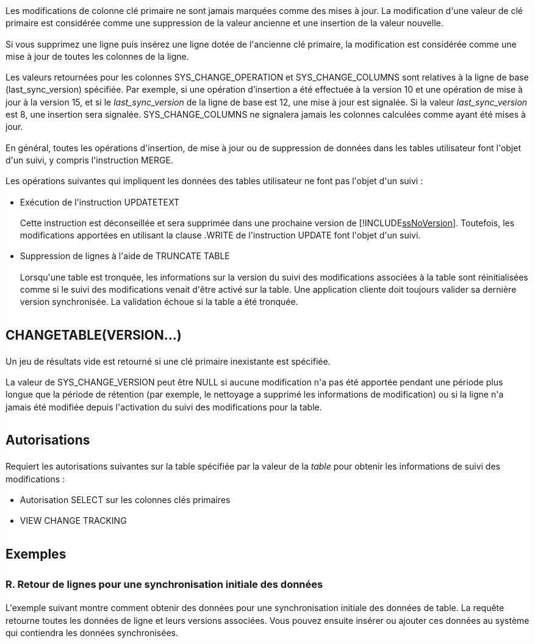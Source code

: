  Les modifications de colonne clé primaire ne sont jamais marquées comme des mises à jour. La modification d'une valeur de clé primaire est considérée comme une suppression de la valeur ancienne et une insertion de la valeur nouvelle.  
  
 Si vous supprimez une ligne puis insérez une ligne dotée de l'ancienne clé primaire, la modification est considérée comme une mise à jour de toutes les colonnes de la ligne.  
  
 Les valeurs retournées pour les colonnes SYS_CHANGE_OPERATION et SYS_CHANGE_COLUMNS sont relatives à la ligne de base (last_sync_version) spécifiée. Par exemple, si une opération d’insertion a été effectuée à la version 10 et une opération de mise à jour à la version 15, et si le *last_sync_version* de la ligne de base est 12, une mise à jour est signalée. Si la valeur *last_sync_version* est 8, une insertion sera signalée. SYS_CHANGE_COLUMNS ne signalera jamais les colonnes calculées comme ayant été mises à jour.  
  
 En général, toutes les opérations d'insertion, de mise à jour ou de suppression de données dans les tables utilisateur font l'objet d'un suivi, y compris l'instruction MERGE.  
  
 Les opérations suivantes qui impliquent les données des tables utilisateur ne font pas l'objet d'un suivi :  
  
-   Exécution de l'instruction UPDATETEXT  
  
     Cette instruction est déconseillée et sera supprimée dans une prochaine version de [!INCLUDE[ssNoVersion](../../includes/ssnoversion-md.md)]. Toutefois, les modifications apportées en utilisant la clause .WRITE de l'instruction UPDATE font l'objet d'un suivi.  
  
-   Suppression de lignes à l'aide de TRUNCATE TABLE  
  
     Lorsqu'une table est tronquée, les informations sur la version du suivi des modifications associées à la table sont réinitialisées comme si le suivi des modifications venait d'être activé sur la table. Une application cliente doit toujours valider sa dernière version synchronisée. La validation échoue si la table a été tronquée.  
  
## <a name="changetableversion"></a>CHANGETABLE(VERSION...)  
 Un jeu de résultats vide est retourné si une clé primaire inexistante est spécifiée.  
  
 La valeur de SYS_CHANGE_VERSION peut être NULL si aucune modification n'a pas été apportée pendant une période plus longue que la période de rétention (par exemple, le nettoyage a supprimé les informations de modification) ou si la ligne n'a jamais été modifiée depuis l'activation du suivi des modifications pour la table.  
  
## <a name="permissions"></a>Autorisations  
 Requiert les autorisations suivantes sur la table spécifiée par la valeur de la *table* pour obtenir les informations de suivi des modifications :  
  
-   Autorisation SELECT sur les colonnes clés primaires  
  
-   VIEW CHANGE TRACKING  
  
## <a name="examples"></a>Exemples  
  
### <a name="a-returning-rows-for-an-initial-synchronization-of-data"></a>R. Retour de lignes pour une synchronisation initiale des données  
 L'exemple suivant montre comment obtenir des données pour une synchronisation initiale des données de table. La requête retourne toutes les données de ligne et leurs versions associées. Vous pouvez ensuite insérer ou ajouter ces données au système qui contiendra les données synchronisées.  
  